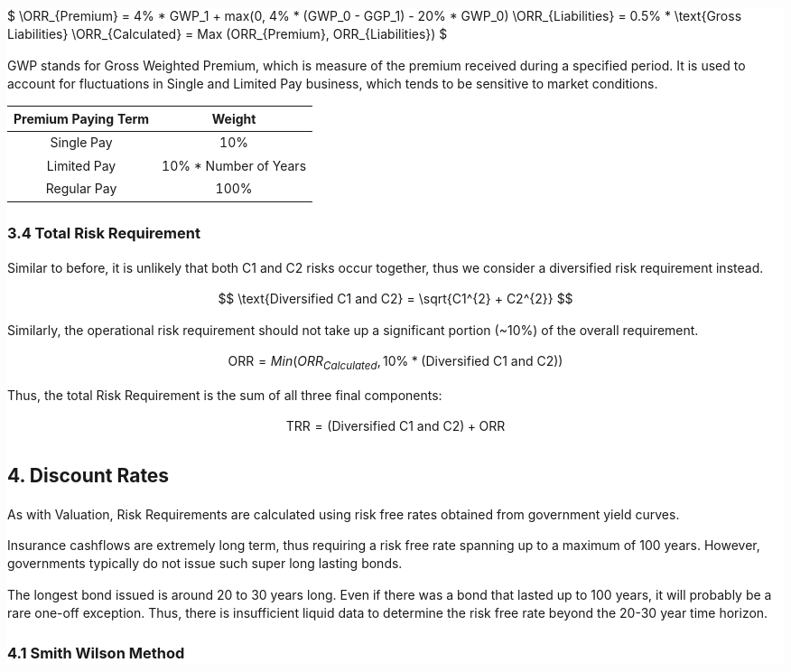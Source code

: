 $
\\ORR_{Premium} = 4\% * GWP_1 + max(0, 4\% * (GWP_0 - GGP_1) - 20\% * GWP_0)
\\ORR_{Liabilities} = 0.5\% * \text{Gross Liabilities}
\\ORR_{Calculated} = Max (ORR_{Premium}, ORR_{Liabilities})
$

GWP stands for Gross Weighted Premium, which is measure of the premium received during a specified period. It is used to account for fluctuations in Single and Limited Pay business, which tends to be sensitive to market conditions.

| Premium Paying Term | Weight |
|:-:|:-:|
| Single Pay | 10% |
| Limited Pay | 10% * Number of Years |
| Regular Pay | 100% |

### **3.4 Total Risk Requirement**

Similar to before, it is unlikely that both C1 and C2 risks occur together, thus we consider a diversified risk requirement instead.

$$
\text{Diversified C1 and C2} = \sqrt{C1^{2} + C2^{2}}
$$

Similarly, the operational risk requirement should not take up a significant portion (~10%) of the overall requirement.

$$
\text{ORR} = Min(ORR_{Calculated}, 10\% * (\text{Diversified C1 and C2}))
$$

Thus, the total Risk Requirement is the sum of all three final components:

$$
\text{TRR} = (\text{Diversified C1 and C2}) + \text{ORR}
$$

## **4. Discount Rates**

As with Valuation, Risk Requirements are calculated using risk free rates obtained from government yield curves.

Insurance cashflows are extremely long term, thus requiring a risk free rate spanning up to a maximum of 100 years. However, governments typically do not issue such super long lasting bonds.

The longest bond issued is around 20 to 30 years long. Even if there was a bond that lasted up to 100 years, it will probably be a rare one-off exception. Thus, there is insufficient liquid data to determine the risk free rate beyond the 20-30 year time horizon.

### **4.1 Smith Wilson Method**
